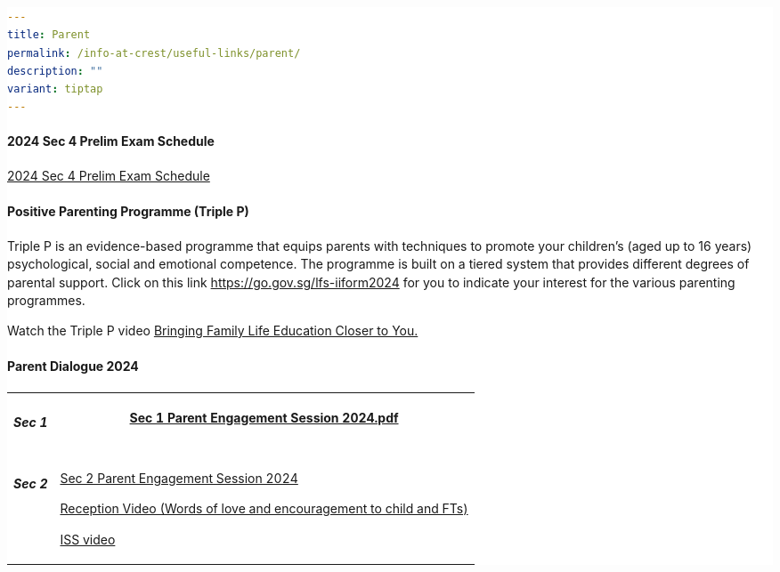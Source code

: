 ```yaml
---
title: Parent
permalink: /info-at-crest/useful-links/parent/
description: ""
variant: tiptap
---
```

<h4>2024 Sec 4 Prelim Exam Schedule</h4>
<p><a href="\files\2024_sec_4_prelim.pdf" rel="noopener noreferrer nofollow" target="_blank">2024 Sec 4 Prelim Exam Schedule</a>
</p>
<p></p>
<h4></h4>
<h4>Positive Parenting Programme (Triple P)</h4>
<p>Triple P is an evidence-based programme that equips parents with techniques
to promote your children’s (aged up to 16 years) psychological, social
and emotional competence. The programme is built on a tiered system that
provides different degrees of parental support. Click on this link <a href="https://go.gov.sg/lfs-iiform2024" rel="noopener noreferrer nofollow" target="_blank">https://go.gov.sg/lfs-iiform2024</a> for
you to indicate your interest for the various parenting programmes.</p>
<p></p>
<p>Watch the Triple P video <a href="https://drive.google.com/file/d/1_XIz8RWql3HYYLz4KBNDDsfCSFxlxReb/view" rel="noopener noreferrer nofollow" target="_blank">Bringing Family Life Education Closer to You.</a>
</p>
<p></p>
<h4>Parent Dialogue 2024</h4>
<table style="minWidth: 75px">
<colgroup>
<col>
<col>
<col>
</colgroup>
<tbody>
<tr>
<th rowspan="1" colspan="1">
<h5>Sec 1</h5>
</th>
<th rowspan="1" colspan="2">
<p><strong><a href="/files/2024_sec_1_parents_dialogue.pdf" rel="noopener noreferrer nofollow" target="_blank">Sec 1 Parent Engagement Session 2024.pdf</a></strong>
</p>
</th>
</tr>
<tr>
<td rowspan="1" colspan="1">
<h5>Sec 2</h5>
</td>
<td rowspan="1" colspan="2">
<p><a href="https://drive.google.com/file/d/1MeHzmlZctN8edeHXFMDq6kiMlIi7d-lS/view?usp=drive_link" rel="noopener noreferrer nofollow" target="_blank">Sec 2 Parent Engagement Session 2024</a>
</p>
<p><a href="https://drive.google.com/file/d/1et4iXNmtFA6wpyPK5GOyCxMtibWs6A-R/view?usp=drive_link" rel="noopener noreferrer nofollow" target="_blank">Reception Video (Words of love and encouragement to child and FTs)</a>
</p>
<p><a href="https://drive.google.com/file/d/1JzdQMmtyyrNUEYW807W4MiJQaOZGa5Ew/view?usp=drive_link" rel="noopener noreferrer nofollow" target="_blank">ISS video</a>
</p>
</td>
</tr>
